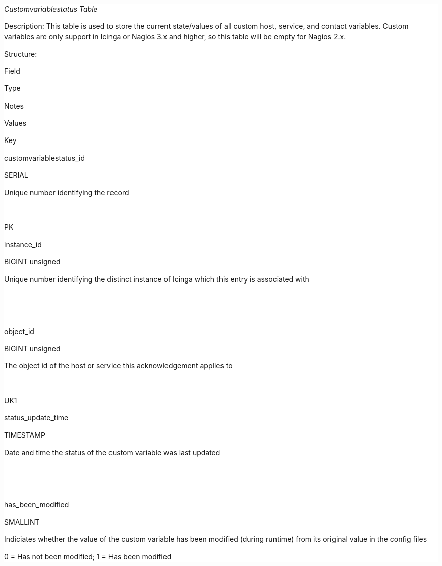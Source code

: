 *Customvariablestatus Table*

Description: This table is used to store the current state/values of all
custom host, service, and contact variables. Custom variables are only
support in Icinga or Nagios 3.x and higher, so this table will be empty
for Nagios 2.x.

Structure:

Field

Type

Notes

Values

Key

customvariablestatus\_id

SERIAL

Unique number identifying the record

 

PK

instance\_id

BIGINT unsigned

Unique number identifying the distinct instance of Icinga which this
entry is associated with

 

 

object\_id

BIGINT unsigned

The object id of the host or service this acknowledgement applies to

 

UK1

status\_update\_time

TIMESTAMP

Date and time the status of the custom variable was last updated

 

 

has\_been\_modified

SMALLINT

Indiciates whether the value of the custom variable has been modified
(during runtime) from its original value in the config files

0 = Has not been modified; 1 = Has been modified

